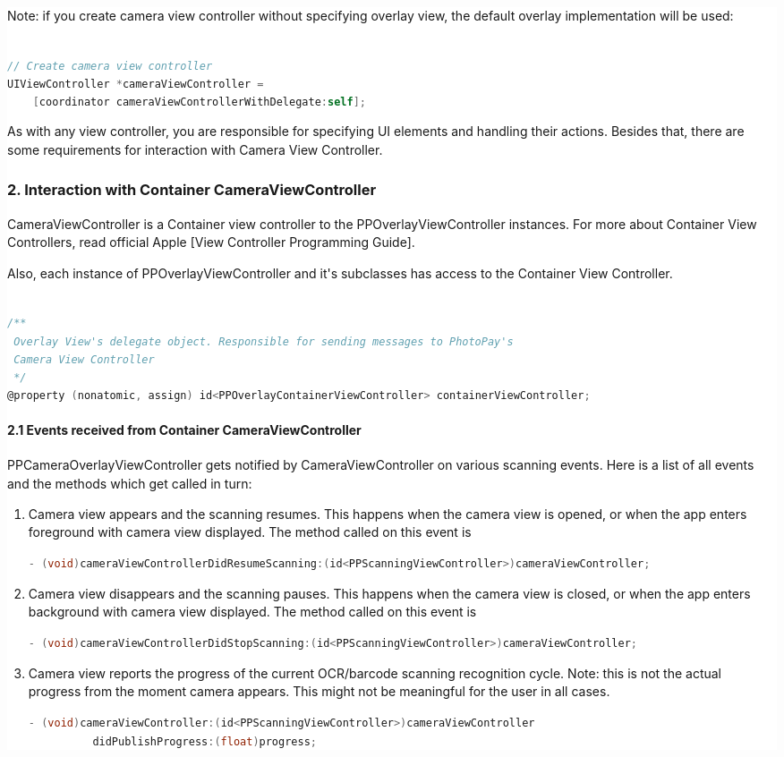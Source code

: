 Note: if you create camera view controller without specifying overlay view, the default overlay implementation will be used:

```objective-c

// Create camera view controller
UIViewController *cameraViewController = 
	[coordinator cameraViewControllerWithDelegate:self];	
```
	
As with any view controller, you are responsible for specifying UI elements and handling their actions. Besides that, there are some requirements for interaction with Camera View Controller. 

### 2. Interaction with Container CameraViewController

CameraViewController is a Container view controller to the PPOverlayViewController instances. For more about Container View Controllers, read official Apple [View Controller Programming Guide].

Also, each instance of PPOverlayViewController and it's subclasses has access to the Container View Controller.

```objective-c

/** 
 Overlay View's delegate object. Responsible for sending messages to PhotoPay's 
 Camera View Controller
 */
@property (nonatomic, assign) id<PPOverlayContainerViewController> containerViewController;
```

#### 2.1 Events received from Container CameraViewController

PPCameraOverlayViewController gets notified by CameraViewController on various scanning events. Here is a list of all events and the methods which get called in turn:

1. Camera view appears and the scanning resumes. This happens when the camera view is opened, or when the app enters foreground with camera view displayed. The method called on this event is

	```objective-c
	- (void)cameraViewControllerDidResumeScanning:(id<PPScanningViewController>)cameraViewController;
	```

2. Camera view disappears and the scanning pauses. This happens when the camera view is closed, or when the app enters background with camera view displayed. The method called on this event is
	
	```objective-c
	- (void)cameraViewControllerDidStopScanning:(id<PPScanningViewController>)cameraViewController;
	```
	
3. Camera view reports the progress of the current OCR/barcode scanning recognition cycle. Note: this is not the actual progress from the moment camera appears. This might not be meaningful for the user in all cases.

	```objective-c
	- (void)cameraViewController:(id<PPScanningViewController>)cameraViewController
			  didPublishProgress:(float)progress;
	```
